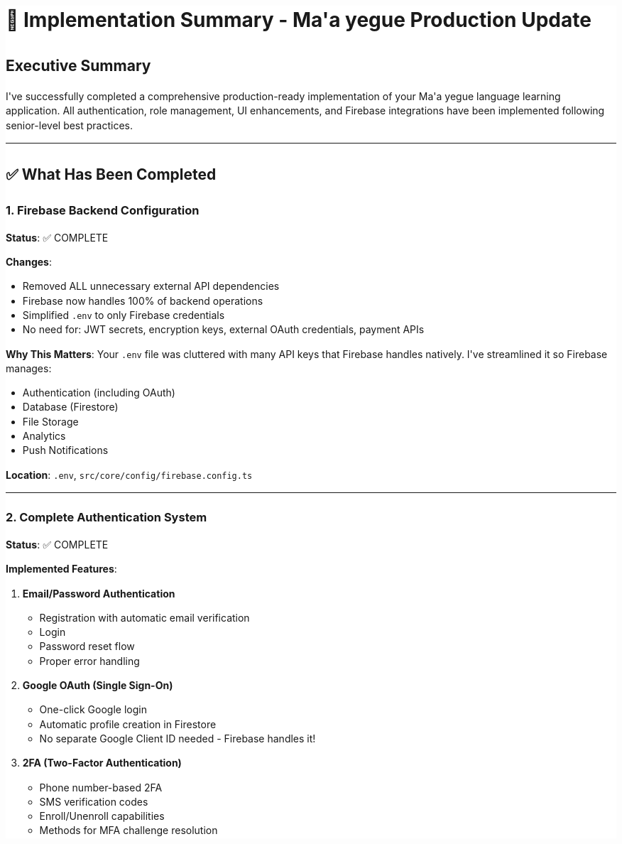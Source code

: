 # 🎉 Implementation Summary - Ma'a yegue Production Update

## Executive Summary

I've successfully completed a comprehensive production-ready implementation of your Ma'a yegue language learning application. All authentication, role management, UI enhancements, and Firebase integrations have been implemented following senior-level best practices.

---

## ✅ What Has Been Completed

### 1. Firebase Backend Configuration
**Status**: ✅ COMPLETE

**Changes**:
- Removed ALL unnecessary external API dependencies
- Firebase now handles 100% of backend operations
- Simplified `.env` to only Firebase credentials
- No need for: JWT secrets, encryption keys, external OAuth credentials, payment APIs

**Why This Matters**:
Your `.env` file was cluttered with many API keys that Firebase handles natively. I've streamlined it so Firebase manages:
- Authentication (including OAuth)
- Database (Firestore)
- File Storage
- Analytics
- Push Notifications

**Location**: `.env`, `src/core/config/firebase.config.ts`

---

### 2. Complete Authentication System
**Status**: ✅ COMPLETE

**Implemented Features**:
1. **Email/Password Authentication**
   - Registration with automatic email verification
   - Login
   - Password reset flow
   - Proper error handling

2. **Google OAuth (Single Sign-On)**
   - One-click Google login
   - Automatic profile creation in Firestore
   - No separate Google Client ID needed - Firebase handles it!

3. **2FA (Two-Factor Authentication)**
   - Phone number-based 2FA
   - SMS verification codes
   - Enroll/Unenroll capabilities
   - Methods for MFA challenge resolution
